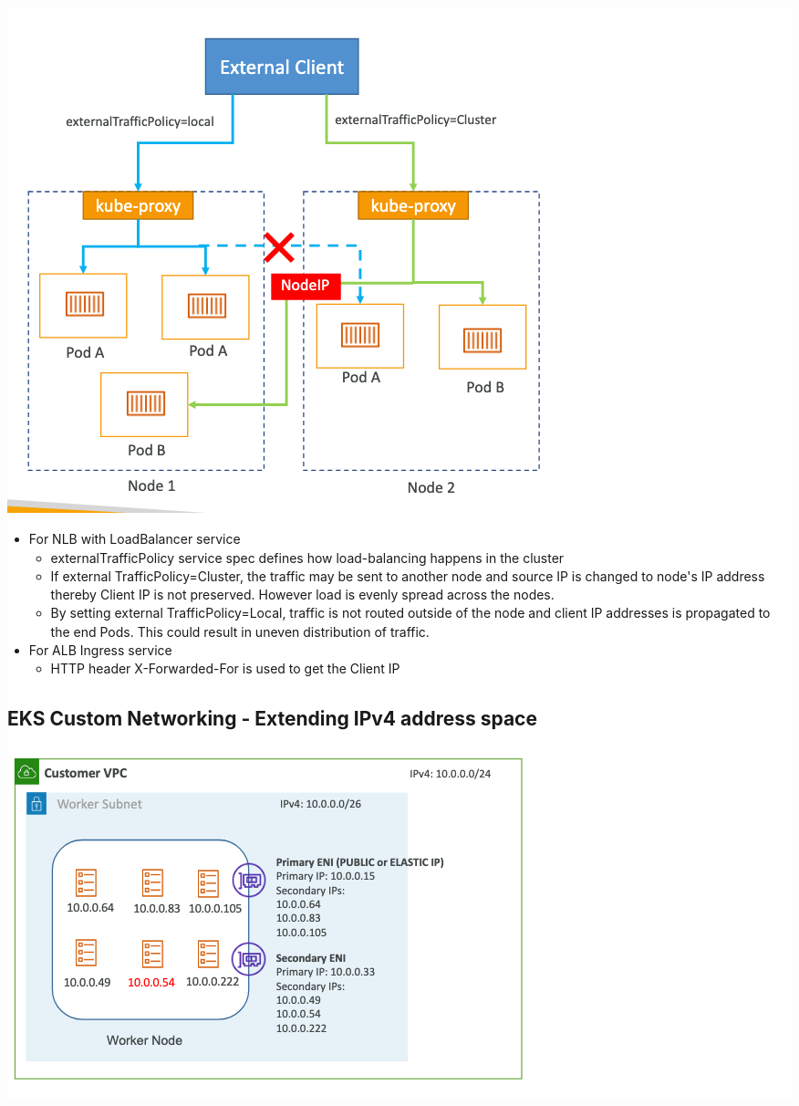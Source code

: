 ![](assets/Pasted%20image%2020251030205104.png)

- For NLB with LoadBalancer service
    - externalTrafficPolicy service spec defines how load-balancing happens in the cluster
    - If external TrafficPolicy=Cluster, the traffic may be sent to another node and source IP is changed to node's IP address thereby Client IP is not preserved. However load is evenly spread across the nodes.
    - By setting external TrafficPolicy=Local, traffic is not routed outside of the node and client IP addresses is propagated to the end Pods. This could result in uneven distribution of traffic.
- For ALB Ingress service
    - HTTP header X-Forwarded-For is used to get the Client IP

## EKS Custom Networking - Extending IPv4 address space

![](assets/Pasted%20image%2020251030155153.png)
